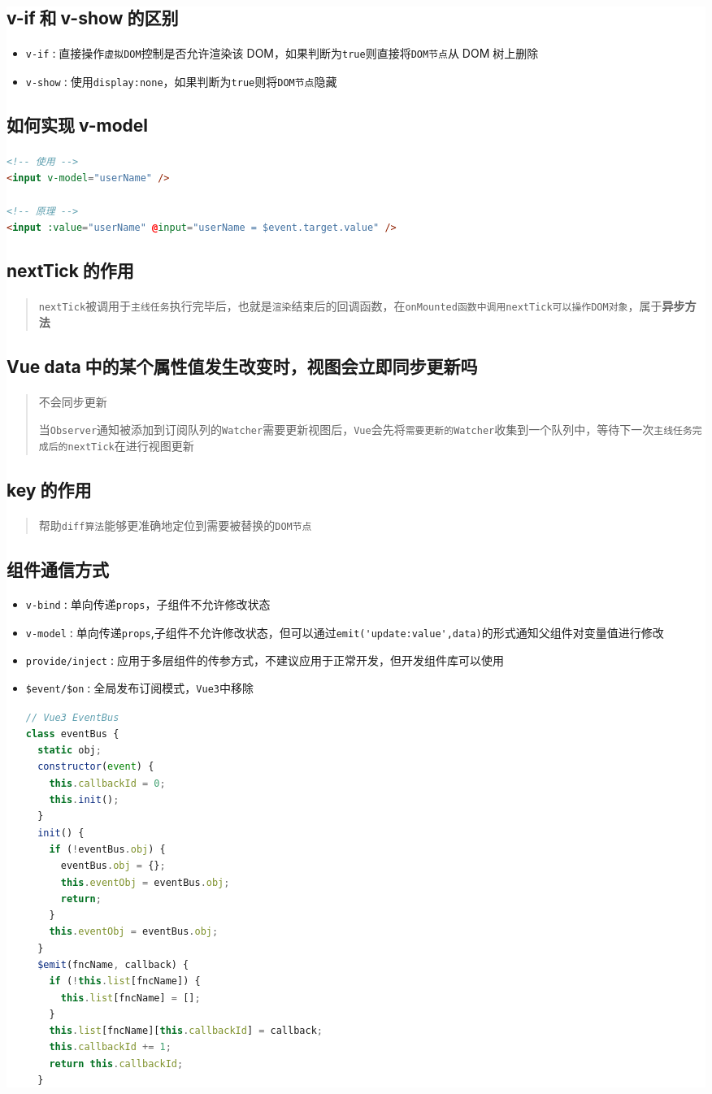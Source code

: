 ## **v-if 和 v-show 的区别**

- `v-if` : 直接操作`虚拟DOM`控制是否允许渲染该 DOM，如果判断为`true`则直接将`DOM节点`从 DOM 树上删除

- `v-show` : 使用`display:none`，如果判断为`true`则将`DOM节点`隐藏

## **如何实现 v-model**

```html
<!-- 使用 -->
<input v-model="userName" />

<!-- 原理 -->
<input :value="userName" @input="userName = $event.target.value" />
```

## **nextTick 的作用**

> `nextTick`被调用于`主线任务`执行完毕后，也就是`渲染`结束后的回调函数，在`onMounted函数中调用nextTick可以操作DOM对象`，属于**异步方法**

## **Vue data 中的某个属性值发生改变时，视图会立即同步更新吗**

> 不会同步更新
>
> 当`Observer`通知被添加到订阅队列的`Watcher`需要更新视图后，`Vue`会先将`需要更新的Watcher`收集到一个队列中，等待下一次`主线任务完成后的nextTick`在进行视图更新

## **key 的作用**

> 帮助`diff算法`能够更准确地定位到需要被替换的`DOM节点`

## **组件通信方式**

- `v-bind` : 单向传递`props`，子组件不允许修改状态

- `v-model` : 单向传递`props`,子组件不允许修改状态，但可以通过`emit('update:value',data)`的形式通知父组件对变量值进行修改

- `provide/inject` : 应用于多层组件的传参方式，不建议应用于正常开发，但开发组件库可以使用

- `$event/$on` : 全局发布订阅模式，`Vue3`中移除

  ```js
  // Vue3 EventBus
  class eventBus {
    static obj;
    constructor(event) {
      this.callbackId = 0;
      this.init();
    }
    init() {
      if (!eventBus.obj) {
        eventBus.obj = {};
        this.eventObj = eventBus.obj;
        return;
      }
      this.eventObj = eventBus.obj;
    }
    $emit(fncName, callback) {
      if (!this.list[fncName]) {
        this.list[fncName] = [];
      }
      this.list[fncName][this.callbackId] = callback;
      this.callbackId += 1;
      return this.callbackId;
    }
  ```